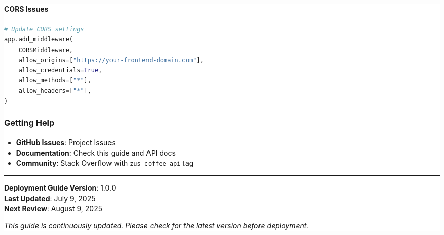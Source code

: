 #### **CORS Issues**

```python
# Update CORS settings
app.add_middleware(
    CORSMiddleware,
    allow_origins=["https://your-frontend-domain.com"],
    allow_credentials=True,
    allow_methods=["*"],
    allow_headers=["*"],
)
```

### **Getting Help**

- **GitHub Issues**: [Project Issues](https://github.com/Tanz2024/Zuschat-Rag-API/issues)
- **Documentation**: Check this guide and API docs
- **Community**: Stack Overflow with `zus-coffee-api` tag

---

**Deployment Guide Version**: 1.0.0  
**Last Updated**: July 9, 2025  
**Next Review**: August 9, 2025

*This guide is continuously updated. Please check for the latest version before deployment.*
